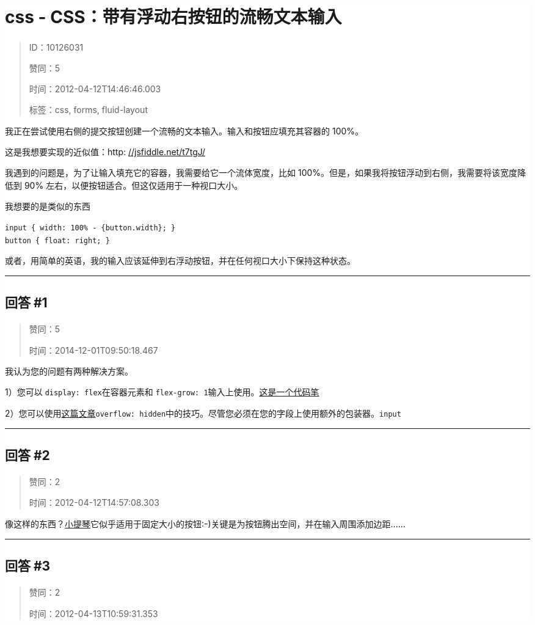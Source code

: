 # css - CSS：带有浮动右按钮的流畅文本输入

> ID：10126031
> 
> 赞同：5
> 
> 时间：2012-04-12T14:46:46.003
> 
> 标签：css, forms, fluid-layout

我正在尝试使用右侧的提交按钮创建一个流畅的文本输入。输入和按钮应填充其容器的 100%。

这是我想要实现的近似值：http: [//jsfiddle.net/t7tgJ/](http://jsfiddle.net/t7tgJ/)

我遇到的问题是，为了让输入填充它的容器，我需要给它一个流体宽度，比如 100%。但是，如果我将按钮浮动到右侧，我需要将该宽度降低到 90% 左右，以便按钮适合。但这仅适用于一种视口大小。

我想要的是类似的东西

```
input { width: 100% - {button.width}; }
button { float: right; } 
```

或者，用简单的英语，我的输入应该延伸到右浮动按钮，并在任何视口大小下保持这种状态。

* * *

## 回答 #1

> 赞同：5
> 
> 时间：2014-12-01T09:50:18.467

我认为您的问题有两种解决方案。

1）您可以 `display: flex`在容器元素和 `flex-grow: 1`输入上使用。[这是一个代码笔](http://codepen.io/transGLUKator/pen/yyYaoL)

2）您可以使用[这篇文章](https://boulderinformationservices.wordpress.com/2011/02/02/input-field-and-submit-button-on-the-same-line-full-width/)`overflow: hidden`中的技巧。尽管您必须在您的字段上使用额外的包装器。`input`

* * *

## 回答 #2

> 赞同：2
> 
> 时间：2012-04-12T14:57:08.303

像这样的东西？[小提琴](http://jsfiddle.net/t7tgJ/1/)它似乎适用于固定大小的按钮:-)关键是为按钮腾出空间，并在输入周围添加边距......

* * *

## 回答 #3

> 赞同：2
> 
> 时间：2012-04-13T10:59:31.353
